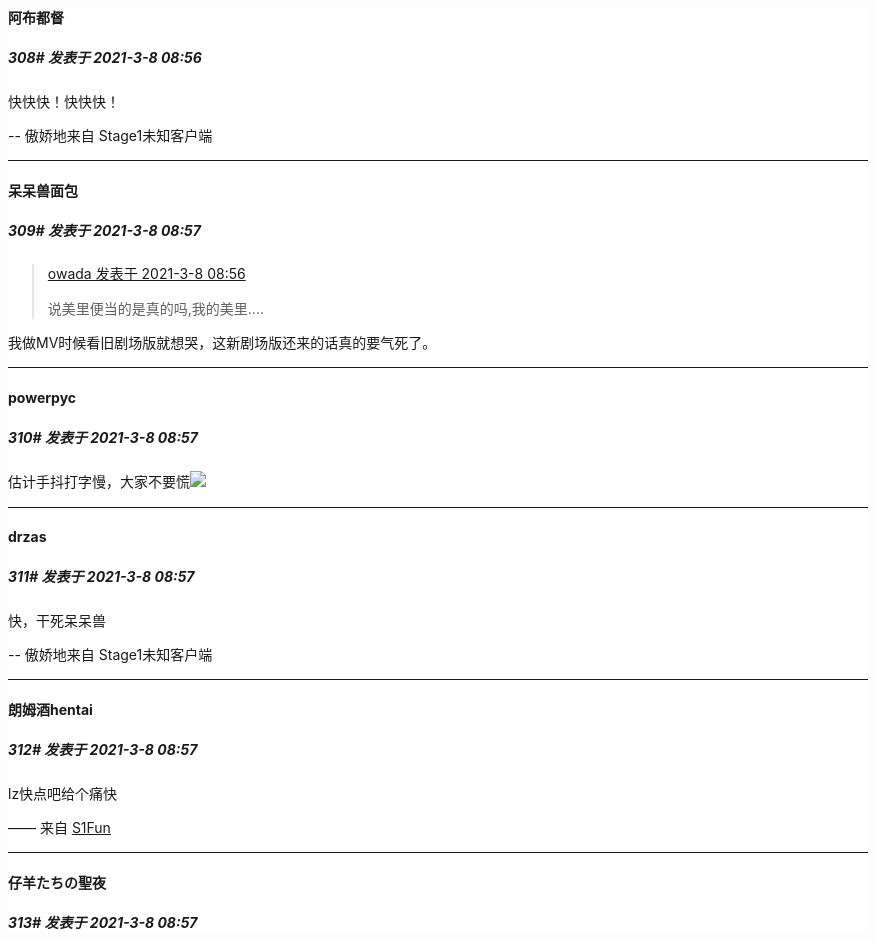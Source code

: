 ####  阿布都督  
##### 308#       发表于 2021-3-8 08:56


快快快！快快快！

 -- 傲娇地来自 Stage1未知客户端


*****

####  呆呆兽面包  
##### 309#       发表于 2021-3-8 08:57


<blockquote><a href="httphttps://bbs.saraba1st.com/2b/forum.php?mod=redirect&amp;goto=findpost&amp;pid=50547320&amp;ptid=1991743" target="_blank">owada 发表于 2021-3-8 08:56</a>

说美里便当的是真的吗,我的美里....</blockquote>
我做MV时候看旧剧场版就想哭，这新剧场版还来的话真的要气死了。


*****

####  powerpyc  
##### 310#       发表于 2021-3-8 08:57


估计手抖打字慢，大家不要慌<img src="https://static.saraba1st.com/image/smiley/face2017/169.gif" referrerpolicy="no-referrer">


*****

####  drzas  
##### 311#       发表于 2021-3-8 08:57


快，干死呆呆兽

 -- 傲娇地来自 Stage1未知客户端


*****

####  朗姆酒hentai  
##### 312#       发表于 2021-3-8 08:57


lz快点吧给个痛快

—— 来自 [S1Fun](https://s1fun.koalcat.com)


*****

####  仔羊たちの聖夜  
##### 313#       发表于 2021-3-8 08:57

